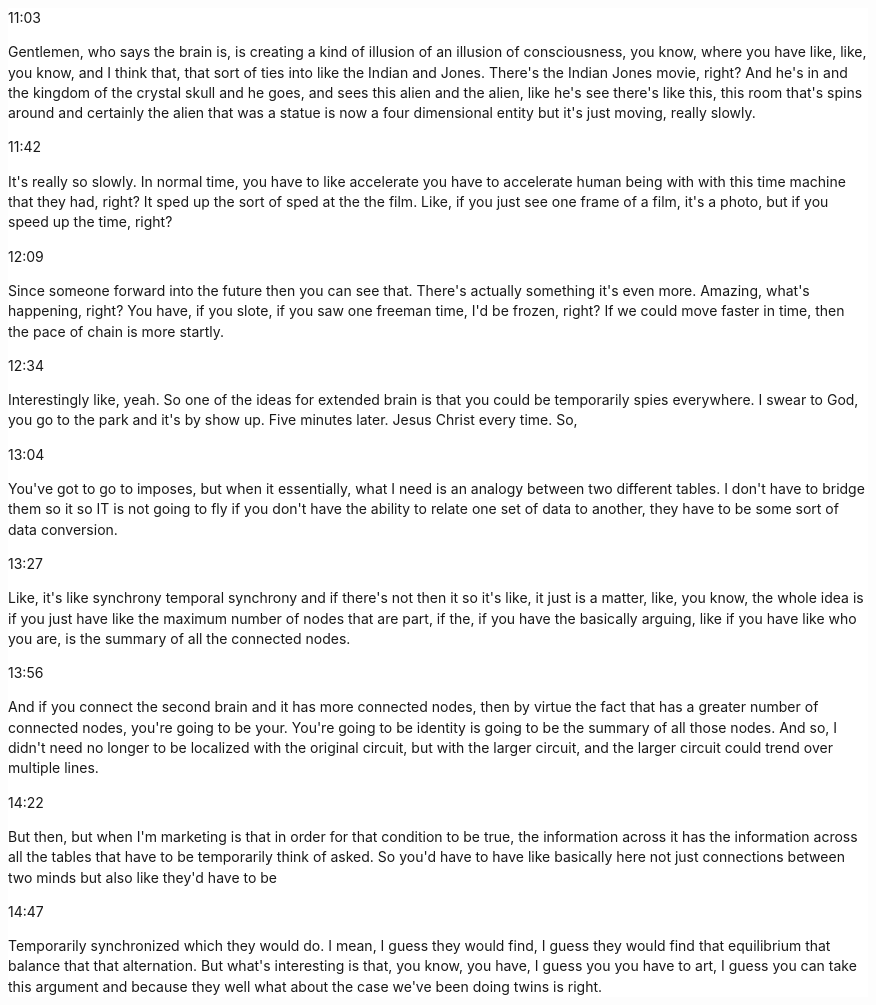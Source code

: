 11:03

Gentlemen, who says the brain is, is creating a kind of illusion of an illusion of consciousness, you know, where you have like, like, you know, and I think that, that sort of ties into like the Indian and Jones. There's the Indian Jones movie, right? And he's in and the kingdom of the crystal skull and he goes, and sees this alien and the alien, like he's see there's like this, this room that's spins around and certainly the alien that was a statue is now a four dimensional entity but it's just moving, really slowly.

11:42

It's really so slowly. In normal time, you have to like accelerate you have to accelerate human being with with this time machine that they had, right? It sped up the sort of sped at the the film. Like, if you just see one frame of a film, it's a photo, but if you speed up the time, right?

12:09

Since someone forward into the future then you can see that. There's actually something it's even more. Amazing, what's happening, right? You have, if you slote, if you saw one freeman time, I'd be frozen, right? If we could move faster in time, then the pace of chain is more startly.

12:34

Interestingly like, yeah. So one of the ideas for extended brain is that you could be temporarily spies everywhere. I swear to God, you go to the park and it's by show up. Five minutes later. Jesus Christ every time. So,

13:04

You've got to go to imposes, but when it essentially, what I need is an analogy between two different tables. I don't have to bridge them so it so IT is not going to fly if you don't have the ability to relate one set of data to another, they have to be some sort of data conversion.

13:27

Like, it's like synchrony temporal synchrony and if there's not then it so it's like, it just is a matter, like, you know, the whole idea is if you just have like the maximum number of nodes that are part, if the, if you have the basically arguing, like if you have like who you are, is the summary of all the connected nodes.

13:56

And if you connect the second brain and it has more connected nodes, then by virtue the fact that has a greater number of connected nodes, you're going to be your. You're going to be identity is going to be the summary of all those nodes. And so, I didn't need no longer to be localized with the original circuit, but with the larger circuit, and the larger circuit could trend over multiple lines.

14:22

But then, but when I'm marketing is that in order for that condition to be true, the information across it has the information across all the tables that have to be temporarily think of asked. So you'd have to have like basically here not just connections between two minds but also like they'd have to be

14:47

Temporarily synchronized which they would do. I mean, I guess they would find, I guess they would find that equilibrium that balance that that alternation. But what's interesting is that, you know, you have, I guess you you have to art, I guess you can take this argument and because they well what about the case we've been doing twins is right.
